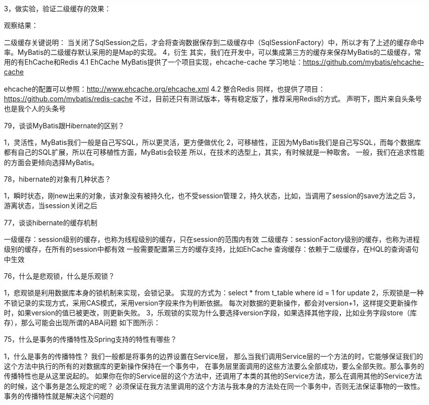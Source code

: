 
3，做实验，验证二级缓存的效果：


观察结果：


二级缓存关键说明：
当关闭了SqlSession之后，才会将查询数据保存到二级缓存中（SqlSessionFactory）中，所以才有了上述的缓存命中率。MyBatis的二级缓存默认采用的是Map的实现。
4，衍生
其实，我们在开发中，可以集成第三方的缓存来保存MyBatis的二级缓存，常用的有EhCache和Redis
4.1 EhCache
MyBatis提供了一个项目实现，ehcache-cache
学习地址：https://github.com/mybatis/ehcache-cache


ehcache的配置可以参照：http://www.ehcache.org/ehcache.xml
4.2 整合Redis
同样，也提供了项目：https://github.com/mybatis/redis-cache
不过，目前还只有测试版本，等有稳定版了，推荐采用Redis的方式。
声明下，图片来自头条号也是我个人的头条号

79，谈谈MyBatis跟Hibernate的区别？

1，灵活性，MyBatis我们一般是自己写SQL，所以更灵活，更方便做优化
2，可移植性，正因为MyBatis我们是自己写SQL，而每个数据库都有自己的SQL扩展，所以在可移植性方面，MyBatis会较差
所以，在技术的选型上，其实，有时候就是一种取舍。
一般，我们在追求性能的方面会更倾向选择MyBatis。

78，hibernate的对象有几种状态？

1，瞬时状态，刚new出来的对象，该对象没有被持久化，也不受session管理
2，持久状态，比如，当调用了session的save方法之后
3，游离状态，当session关闭之后

77，谈谈hibernate的缓存机制

一级缓存：session级别的缓存，也称为线程级别的缓存，只在session的范围内有效
二级缓存：sessionFactory级别的缓存，也称为进程级别的缓存，在所有的session中都有效
一般需要配置第三方的缓存支持，比如EhCache
查询缓存：依赖于二级缓存，在HQL的查询语句中生效

76，什么是悲观锁，什么是乐观锁？

1，悲观锁是利用数据库本身的锁机制来实现，会锁记录。
实现的方式为：select * from t_table where id = 1 for update
2，乐观锁是一种不锁记录的实现方式，采用CAS模式，采用version字段来作为判断依据。
每次对数据的更新操作，都会对version+1，这样提交更新操作时，如果version的值已被更改，则更新失败。
3，乐观锁的实现为什么要选择version字段，如果选择其他字段，比如业务字段store（库存），那么可能会出现所谓的ABA问题
如下图所示：


75，什么是事务的传播特性及Spring支持的特性有哪些？

1，什么是事务的传播特性？
我们一般都是将事务的边界设置在Service层，
那么当我们调用Service层的一个方法的时，它能够保证我们的这个方法中执行的所有的对数据库的更新操作保持在一个事务中，
在事务层里面调用的这些方法要么全部成功，要么全部失败。那么事务的传播特性也是从这里说起的。
如果你在你的Service层的这个方法中，还调用了本类的其他的Service方法，那么在调用其他的Service方法的时候，这个事务是怎么规定的呢？
必须保证在我方法里调用的这个方法与我本身的方法处在同一个事务中，否则无法保证事物的一致性。
事务的传播特性就是解决这个问题的
